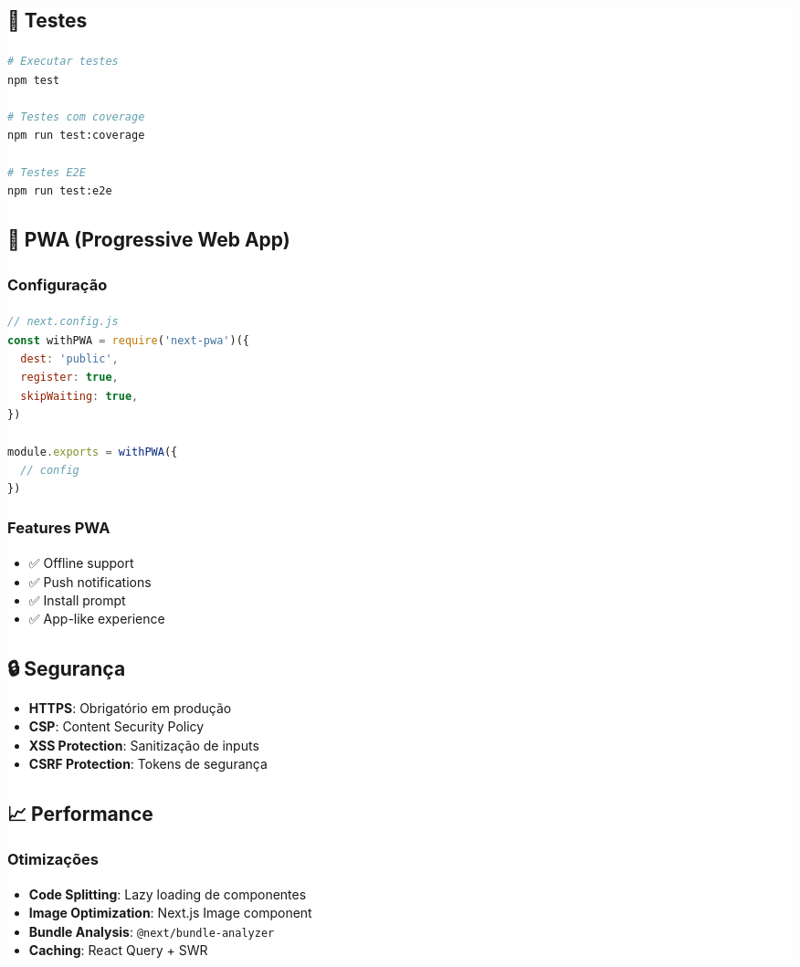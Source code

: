 ## 🧪 Testes

```bash
# Executar testes
npm test

# Testes com coverage
npm run test:coverage

# Testes E2E
npm run test:e2e
```

## 📱 PWA (Progressive Web App)

### Configuração
```javascript
// next.config.js
const withPWA = require('next-pwa')({
  dest: 'public',
  register: true,
  skipWaiting: true,
})

module.exports = withPWA({
  // config
})
```

### Features PWA
- ✅ Offline support
- ✅ Push notifications
- ✅ Install prompt
- ✅ App-like experience

## 🔒 Segurança

- **HTTPS**: Obrigatório em produção
- **CSP**: Content Security Policy
- **XSS Protection**: Sanitização de inputs
- **CSRF Protection**: Tokens de segurança

## 📈 Performance

### Otimizações
- **Code Splitting**: Lazy loading de componentes
- **Image Optimization**: Next.js Image component
- **Bundle Analysis**: `@next/bundle-analyzer`
- **Caching**: React Query + SWR
